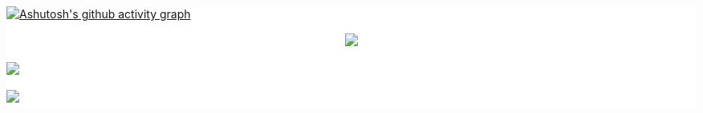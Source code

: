   </p>



[![Ashutosh's github activity graph](https://github-readme-activity-graph.vercel.app/graph?username=canhanga3d&bg_color=000000&color=05fabd&line=0011ff&point=00aaff&area=true&hide_border=true)](https://github.com/ashutosh00710/github-readme-activity-graph)
 
  
<p align="center">
  <img src="https://github-profile-trophy.vercel.app/?username=canhanga3d&theme=dracula&row=2&no-bg=true&column=3&margin-w=15&margin-h=15" />
</p>


![](https://github.com/Platane/snk/raw/output/github-contribution-grid-snake.svg)
  

<img width=100% src="https://capsule-render.vercel.app/api?type=waving&color=00c6ab&height=120&section=header"/>


 
